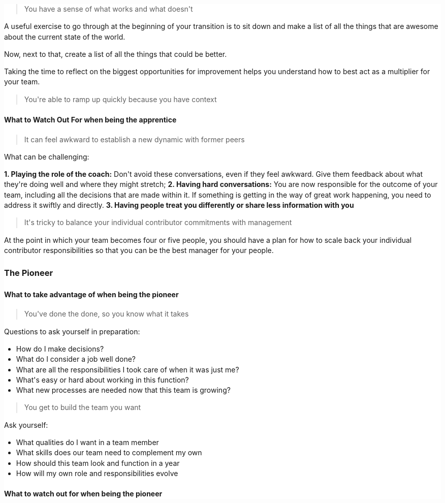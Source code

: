 > You have a sense of what works and what doesn't

A useful exercise to go through at the beginning of your transition is to sit
down and make a list of all the things that are awesome about the current state
of the world.

Now, next to that, create a list of all the things that could be better.

Taking the time to reflect on the biggest opportunities for improvement helps
you understand how to best act as a multiplier for your team.

> You're able to ramp up quickly because you have context

#### What to Watch Out For when being the apprentice

> It can feel awkward to establish a new dynamic with former peers

What can be challenging:

**1. Playing the role of the coach:** Don't avoid these conversations, even if
they feel awkward. Give them feedback about what they're doing well and where
they might stretch; **2. Having hard conversations:** You are now responsible
for the outcome of your team, including all the decisions that are made within
it. If something is getting in the way of great work happening, you need to
address it swiftly and directly. **3. Having people treat you differently or
share less information with you**

> It's tricky to balance your individual contributor commitments with management

At the point in which your team becomes four or five people, you should have a
plan for how to scale back your individual contributor responsibilities so that
you can be the best manager for your people.

### The Pioneer

#### What to take advantage of when being the pioneer

> You've done the done, so you know what it takes

Questions to ask yourself in preparation:

- How do I make decisions?
- What do I consider a job well done?
- What are all the responsibilities I took care of when it was just me?
- What's easy or hard about working in this function?
- What new processes are needed now that this team is growing?

> You get to build the team you want

Ask yourself:

- What qualities do I want in a team member
- What skills does our team need to complement my own
- How should this team look and function in a year
- How will my own role and responsibilities evolve

#### What to watch out for when being the pioneer
